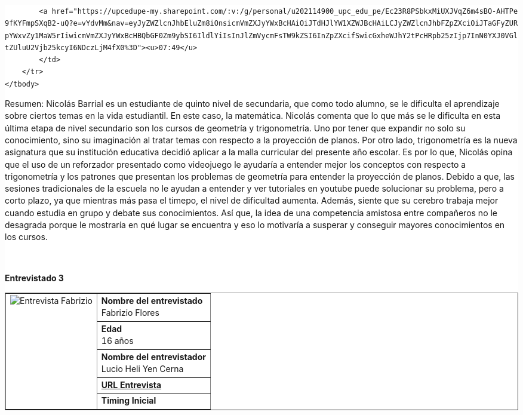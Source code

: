             <a href="https://upcedupe-my.sharepoint.com/:v:/g/personal/u202114900_upc_edu_pe/Ec23R8PSbkxMiUXJVqZ6m4sBO-AHTPe9fKYFmpSXqB2-uQ?e=vYdvMm&nav=eyJyZWZlcnJhbEluZm8iOnsicmVmZXJyYWxBcHAiOiJTdHJlYW1XZWJBcHAiLCJyZWZlcnJhbFZpZXciOiJTaGFyZURpYWxvZy1MaW5rIiwicmVmZXJyYWxBcHBQbGF0Zm9ybSI6IldlYiIsInJlZmVycmFsTW9kZSI6InZpZXcifSwicGxheWJhY2tPcHRpb25zIjp7InN0YXJ0VGltZUluU2Vjb25kcyI6NDczLjM4fX0%3D"><u>07:49</u>
            </td>
        </tr>
	</tbody>
</table>

Resumen: Nicolás Barrial es un estudiante de quinto nivel de secundaria, que como todo alumno, se le dificulta el aprendizaje sobre ciertos temas en la vida estudiantil. En este caso, la matemática. Nicolás comenta que lo que más se le dificulta en esta última etapa de nivel secundario son los cursos de geometría y trigonometría. Uno por tener que expandir no solo su conocimiento, sino su imaginación al tratar temas con respecto a la proyección de planos. Por otro lado, trigonometría es la nueva asignatura que su institución educativa decidió aplicar a la malla curricular del presente año escolar. Es por lo que, Nicolás opina que el uso de un reforzador presentado como videojuego le ayudaría a entender mejor los conceptos con respecto a trigonometría y los patrones que presentan los problemas de geometría para entender la proyección de planos. Debido a que, las sesiones tradicionales de la escuela no le ayudan a entender y ver tutoriales en youtube puede solucionar su problema, pero a corto plazo, ya que mientras más pasa el timepo, el nivel de dificultad aumenta. Además, siente que su cerebro trabaja mejor cuando estudia en grupo y debate sus conocimientos. Así que, la idea de una competencia amistosa entre compañeros no le desagrada porque le mostraría en qué lugar se encuentra y eso lo motivaría a susperar y conseguir mayores conocimientos en los cursos. 

<br>

**Entrevistado 3**

<table border="1" style="text-align: left;">
	<tbody>
		<tr>
			<td colspan="1" rowspan="6"><img src="./assets/interview-lucio.png" alt="Entrevista Fabrizio"  width="400" height="250">
            <td colspan="1" rowspan="1"><strong>Nombre del entrevistado
            <br>
            </strong> Fabrizio Flores 
            </td>
		</tr>
        <tr>
            <td>
            <strong>Edad<br></strong> 16 años
            <br>
            </td>
        </tr>
        <tr>
            <td>
            <strong>Nombre del entrevistador</strong>
            <br>Lucio Heli Yen Cerna
            </td>
        </tr>
        <tr>
            <td>
             <strong><a href="https://upcedupe-my.sharepoint.com/:v:/g/personal/u202213143_upc_edu_pe/EXBp0YibIpFJkmQwcXfOQpMBT43UwpRwhhPf7uuZP5FPjw?e=xhzl8m&nav=eyJyZWZlcnJhbEluZm8iOnsicmVmZXJyYWxBcHAiOiJTdHJlYW1XZWJBcHAiLCJyZWZlcnJhbFZpZXciOiJTaGFyZURpYWxvZy1MaW5rIiwicmVmZXJyYWxBcHBQbGF0Zm9ybSI6IldlYiIsInJlZmVycmFsTW9kZSI6InZpZXcifX0%3D">URL Entrevista</strong>
            </td>
        </tr>
        <tr>
            <td>
            <strong>Timing Inicial</strong>
            <br>